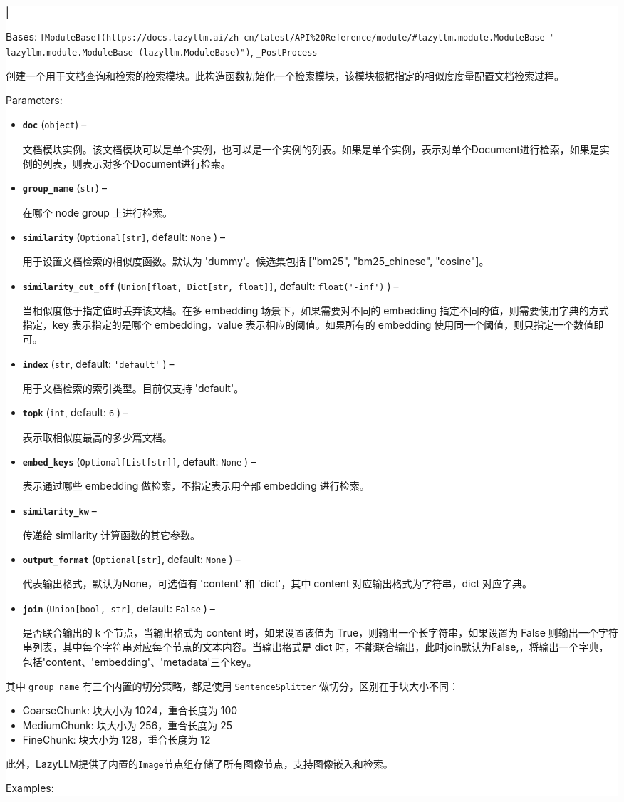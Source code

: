 

 |

Bases: `[ModuleBase](https://docs.lazyllm.ai/zh-cn/latest/API%20Reference/module/#lazyllm.module.ModuleBase "            lazyllm.module.ModuleBase (lazyllm.ModuleBase)")`, `_PostProcess`

创建一个用于文档查询和检索的检索模块。此构造函数初始化一个检索模块，该模块根据指定的相似度度量配置文档检索过程。

Parameters:

*   **`doc`** (`object`) –

    文档模块实例。该文档模块可以是单个实例，也可以是一个实例的列表。如果是单个实例，表示对单个Document进行检索，如果是实例的列表，则表示对多个Document进行检索。

*   **`group_name`** (`str`) –

    在哪个 node group 上进行检索。

*   **`similarity`** (`Optional[str]`, default: `None` ) –

    用于设置文档检索的相似度函数。默认为 'dummy'。候选集包括 \["bm25", "bm25\_chinese", "cosine"\]。

*   **`similarity_cut_off`** (`Union[float, Dict[str, float]]`, default: `float('-inf')` ) –

    当相似度低于指定值时丢弃该文档。在多 embedding 场景下，如果需要对不同的 embedding 指定不同的值，则需要使用字典的方式指定，key 表示指定的是哪个 embedding，value 表示相应的阈值。如果所有的 embedding 使用同一个阈值，则只指定一个数值即可。

*   **`index`** (`str`, default: `'default'` ) –

    用于文档检索的索引类型。目前仅支持 'default'。

*   **`topk`** (`int`, default: `6` ) –

    表示取相似度最高的多少篇文档。

*   **`embed_keys`** (`Optional[List[str]]`, default: `None` ) –

    表示通过哪些 embedding 做检索，不指定表示用全部 embedding 进行检索。

*   **`similarity_kw`** –

    传递给 similarity 计算函数的其它参数。

*   **`output_format`** (`Optional[str]`, default: `None` ) –

    代表输出格式，默认为None，可选值有 'content' 和 'dict'，其中 content 对应输出格式为字符串，dict 对应字典。

*   **`join`** (`Union[bool, str]`, default: `False` ) –

    是否联合输出的 k 个节点，当输出格式为 content 时，如果设置该值为 True，则输出一个长字符串，如果设置为 False 则输出一个字符串列表，其中每个字符串对应每个节点的文本内容。当输出格式是 dict 时，不能联合输出，此时join默认为False,，将输出一个字典，包括'content、'embedding'、'metadata'三个key。


其中 `group_name` 有三个内置的切分策略，都是使用 `SentenceSplitter` 做切分，区别在于块大小不同：

*   CoarseChunk: 块大小为 1024，重合长度为 100
*   MediumChunk: 块大小为 256，重合长度为 25
*   FineChunk: 块大小为 128，重合长度为 12

此外，LazyLLM提供了内置的`Image`节点组存储了所有图像节点，支持图像嵌入和检索。

Examples:
